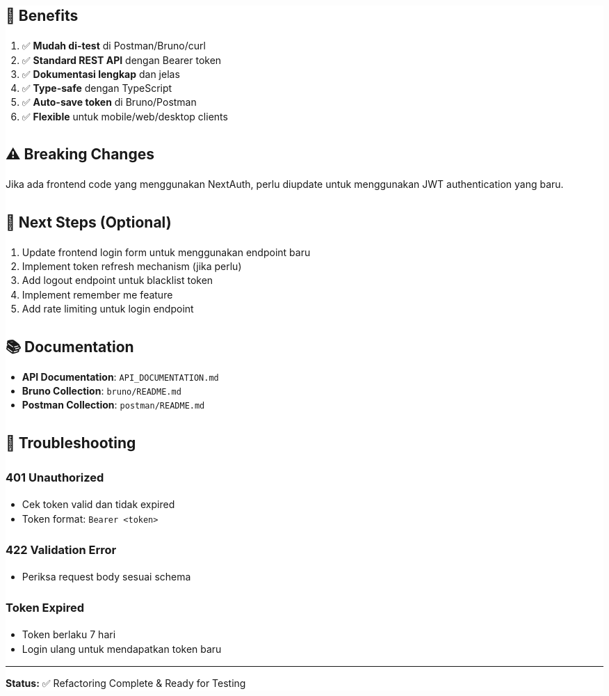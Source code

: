## 🎯 Benefits

1. ✅ **Mudah di-test** di Postman/Bruno/curl
2. ✅ **Standard REST API** dengan Bearer token
3. ✅ **Dokumentasi lengkap** dan jelas
4. ✅ **Type-safe** dengan TypeScript
5. ✅ **Auto-save token** di Bruno/Postman
6. ✅ **Flexible** untuk mobile/web/desktop clients

## ⚠️ Breaking Changes

Jika ada frontend code yang menggunakan NextAuth, perlu diupdate untuk menggunakan JWT authentication yang baru.

## 🔄 Next Steps (Optional)

1. Update frontend login form untuk menggunakan endpoint baru
2. Implement token refresh mechanism (jika perlu)
3. Add logout endpoint untuk blacklist token
4. Implement remember me feature
5. Add rate limiting untuk login endpoint

## 📚 Documentation

- **API Documentation**: `API_DOCUMENTATION.md`
- **Bruno Collection**: `bruno/README.md`
- **Postman Collection**: `postman/README.md`

## 🐛 Troubleshooting

### 401 Unauthorized
- Cek token valid dan tidak expired
- Token format: `Bearer <token>`

### 422 Validation Error
- Periksa request body sesuai schema

### Token Expired
- Token berlaku 7 hari
- Login ulang untuk mendapatkan token baru

---

**Status:** ✅ Refactoring Complete & Ready for Testing
